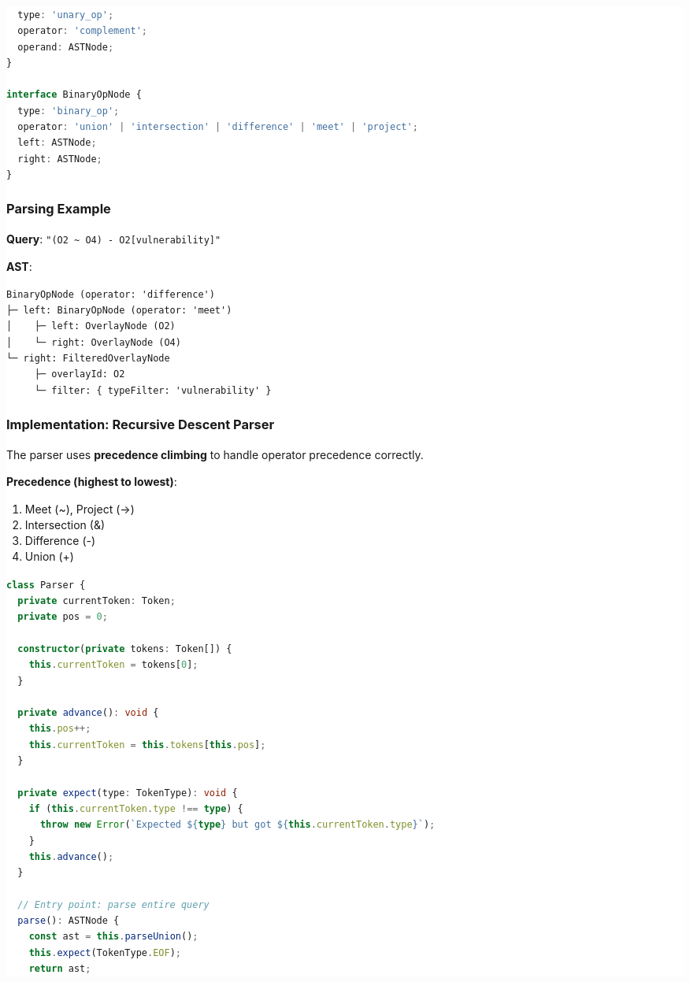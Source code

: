 ```typescript
  type: 'unary_op';
  operator: 'complement';
  operand: ASTNode;
}

interface BinaryOpNode {
  type: 'binary_op';
  operator: 'union' | 'intersection' | 'difference' | 'meet' | 'project';
  left: ASTNode;
  right: ASTNode;
}
```

### Parsing Example

**Query**: `"(O2 ~ O4) - O2[vulnerability]"`

**AST**:

```
BinaryOpNode (operator: 'difference')
├─ left: BinaryOpNode (operator: 'meet')
│    ├─ left: OverlayNode (O2)
│    └─ right: OverlayNode (O4)
└─ right: FilteredOverlayNode
     ├─ overlayId: O2
     └─ filter: { typeFilter: 'vulnerability' }
```

### Implementation: Recursive Descent Parser

The parser uses **precedence climbing** to handle operator precedence correctly.

**Precedence (highest to lowest)**:

1. Meet (~), Project (->)
2. Intersection (&)
3. Difference (-)
4. Union (+)

```typescript
class Parser {
  private currentToken: Token;
  private pos = 0;

  constructor(private tokens: Token[]) {
    this.currentToken = tokens[0];
  }

  private advance(): void {
    this.pos++;
    this.currentToken = this.tokens[this.pos];
  }

  private expect(type: TokenType): void {
    if (this.currentToken.type !== type) {
      throw new Error(`Expected ${type} but got ${this.currentToken.type}`);
    }
    this.advance();
  }

  // Entry point: parse entire query
  parse(): ASTNode {
    const ast = this.parseUnion();
    this.expect(TokenType.EOF);
    return ast;
```